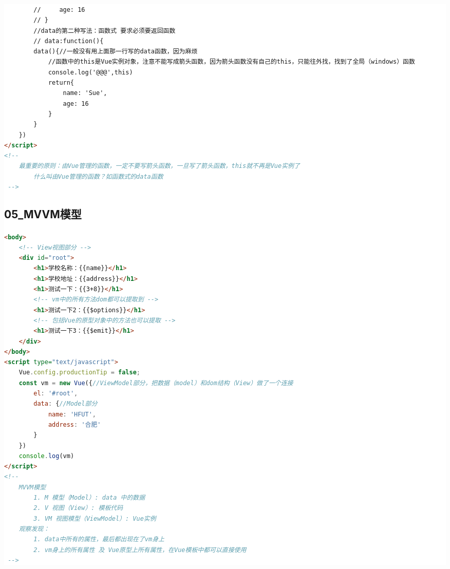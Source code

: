 ```html
        //     age: 16
        // }
        //data的第二种写法：函数式 要求必须要返回函数
        // data:function(){
        data(){//一般没有用上面那一行写的data函数，因为麻烦
            //函数中的this是Vue实例对象，注意不能写成箭头函数，因为箭头函数没有自己的this，只能往外找，找到了全局（windows）函数
            console.log('@@@',this)
            return{
                name: 'Sue',
                age: 16
            }
        }
    })
</script>
<!-- 
    最重要的原则：由Vue管理的函数，一定不要写箭头函数，一旦写了箭头函数，this就不再是Vue实例了
        什么叫由Vue管理的函数？如函数式的data函数
 -->
```

## 05_MVVM模型

```html
<body>
    <!-- View视图部分 -->
    <div id="root">
        <h1>学校名称：{{name}}</h1>
        <h1>学校地址：{{address}}</h1>
        <h1>测试一下：{{3+8}}</h1>
        <!-- vm中的所有方法dom都可以提取到 -->
        <h1>测试一下2：{{$options}}</h1>
        <!-- 包括Vue的原型对象中的方法也可以提取 -->
        <h1>测试一下3：{{$emit}}</h1>
    </div>
</body>
<script type="text/javascript">
    Vue.config.productionTip = false;
    const vm = new Vue({//ViewModel部分，把数据（model）和dom结构（View）做了一个连接
        el: '#root',
        data: {//Model部分
            name: 'HFUT',
            address: '合肥'
        }
    })
    console.log(vm)
</script>
<!-- 
    MVVM模型
        1. M 模型（Model）: data 中的数据
        2. V 视图（View）: 模板代码
        3. VM 视图模型（ViewModel）: Vue实例
    观察发现：
        1. data中所有的属性，最后都出现在了vm身上
        2. vm身上的所有属性 及 Vue原型上所有属性，在Vue模板中都可以直接使用
 -->
```
